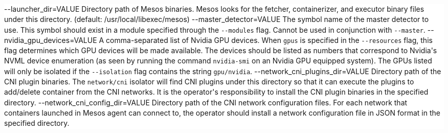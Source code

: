 <tr id="launcher_dir">
  <td>
    --launcher_dir=VALUE
  </td>
  <td>
Directory path of Mesos binaries. Mesos looks for the
fetcher, containerizer, and executor binary files under this
directory. (default: /usr/local/libexec/mesos)
  </td>
</tr>

<tr id="master_detector">
  <td>
  --master_detector=VALUE
  </td>
  <td>
The symbol name of the master detector to use. This symbol should exist in a
module specified through the <code>--modules</code> flag. Cannot be used in
conjunction with <code>--master</code>.
  </td>
</tr>

<tr id="nvidia_gpu_devices">
  <td>
    --nvidia_gpu_devices=VALUE
  </td>
  <td>
A comma-separated list of Nvidia GPU devices. When <code>gpus</code> is specified
in the <code>--resources</code> flag, this flag determines which GPU devices will
be made available. The devices should be listed as numbers that
correspond to Nvidia's NVML device enumeration (as seen by running the
command <code>nvidia-smi</code> on an Nvidia GPU equipped system). The GPUs
listed will only be isolated if the <code>--isolation</code> flag contains the
string <code>gpu/nvidia</code>.
  </td>
</tr>

<tr id="network_cni_plugins_dir">
  <td>
    --network_cni_plugins_dir=VALUE
  </td>
  <td>
Directory path of the CNI plugin binaries. The <code>network/cni</code>
isolator will find CNI plugins under this directory so that it can execute
the plugins to add/delete container from the CNI networks. It is the operator's
responsibility to install the CNI plugin binaries in the specified directory.
  </td>
</tr>

<tr id="network_cni_config_dir">
  <td>
    --network_cni_config_dir=VALUE
  </td>
  <td>
Directory path of the CNI network configuration files. For each network that
containers launched in Mesos agent can connect to, the operator should install
a network configuration file in JSON format in the specified directory.
  </td>
</tr>
